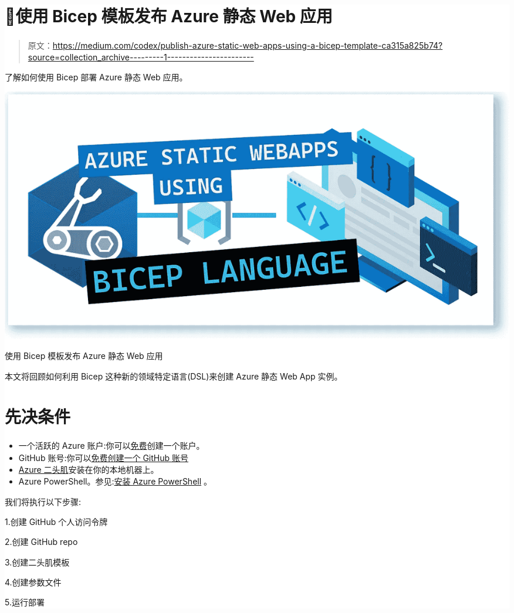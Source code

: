 # 💪使用 Bicep 模板发布 Azure 静态 Web 应用

> 原文：<https://medium.com/codex/publish-azure-static-web-apps-using-a-bicep-template-ca315a825b74?source=collection_archive---------1----------------------->

了解如何使用 Bicep 部署 Azure 静态 Web 应用。

![](img/506c553df2278dea8343fa1764f0b089.png)

使用 Bicep 模板发布 Azure 静态 Web 应用

本文将回顾如何利用 Bicep 这种新的领域特定语言(DSL)来创建 Azure 静态 Web App 实例。

# 先决条件

*   一个活跃的 Azure 账户:你可以[免费](https://azure.microsoft.com/free/)创建一个账户。
*   GitHub 账号:你可以[免费创建一个 GitHub 账号](https://github.com/)
*   [Azure 二头肌](https://github.com/azure/bicep)安装在你的本地机器上。
*   Azure PowerShell。参见:[安装 Azure PowerShell](https://docs.microsoft.com/en-us/powershell/azure/install-az-ps) 。

我们将执行以下步骤:

1.创建 GitHub 个人访问令牌

2.创建 GitHub repo

3.创建二头肌模板

4.创建参数文件

5.运行部署
